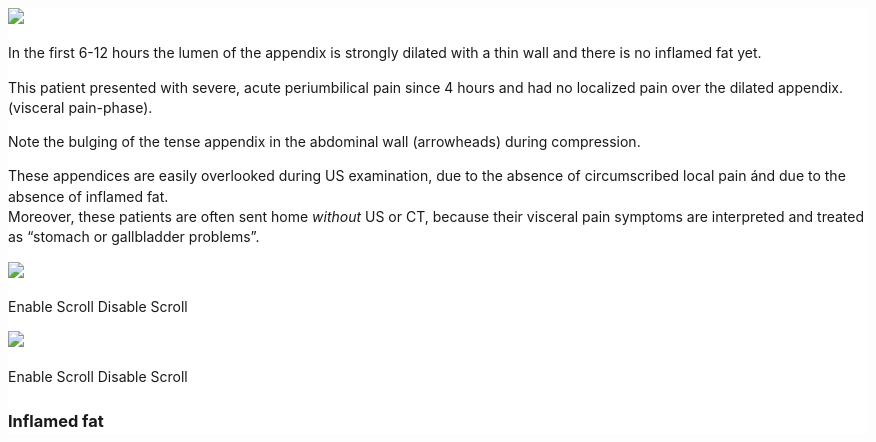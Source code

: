 






![](/assets/7-1593081634.jpg)




In the first 6-12 hours the lumen of the appendix is strongly dilated with a thin wall and there is no inflamed fat yet.

This patient presented with severe, acute periumbilical pain since 4 hours and had no localized pain over the dilated appendix. (visceral pain-phase). 

Note the bulging of the tense appendix in the abdominal wall (arrowheads) during compression. 

These appendices are easily overlooked during US examination, due to the absence of circumscribed local pain ánd due to the absence of inflamed fat.   
Moreover, these patients are often sent home *without* US or CT, because their visceral pain symptoms are interpreted and treated as “stomach or gallbladder problems”.









![](/assets/07-1c-comprimeerbare-mesoappendix-gifje.jpg)

Enable Scroll
Disable Scroll
















![](/assets/07-1c-comprimeerbare-mesoappendix-gifje.jpg)

Enable Scroll
Disable Scroll















### Inflamed fat
